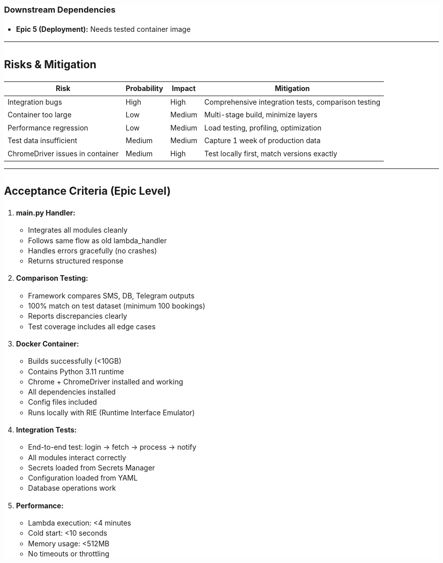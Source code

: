 ### Downstream Dependencies
- **Epic 5 (Deployment):** Needs tested container image

---

## Risks & Mitigation

| Risk | Probability | Impact | Mitigation |
|------|-------------|--------|------------|
| Integration bugs | High | High | Comprehensive integration tests, comparison testing |
| Container too large | Low | Medium | Multi-stage build, minimize layers |
| Performance regression | Low | Medium | Load testing, profiling, optimization |
| Test data insufficient | Medium | Medium | Capture 1 week of production data |
| ChromeDriver issues in container | Medium | High | Test locally first, match versions exactly |

---

## Acceptance Criteria (Epic Level)

1. **main.py Handler:**
   - Integrates all modules cleanly
   - Follows same flow as old lambda_handler
   - Handles errors gracefully (no crashes)
   - Returns structured response

2. **Comparison Testing:**
   - Framework compares SMS, DB, Telegram outputs
   - 100% match on test dataset (minimum 100 bookings)
   - Reports discrepancies clearly
   - Test coverage includes all edge cases

3. **Docker Container:**
   - Builds successfully (<10GB)
   - Contains Python 3.11 runtime
   - Chrome + ChromeDriver installed and working
   - All dependencies installed
   - Config files included
   - Runs locally with RIE (Runtime Interface Emulator)

4. **Integration Tests:**
   - End-to-end test: login → fetch → process → notify
   - All modules interact correctly
   - Secrets loaded from Secrets Manager
   - Configuration loaded from YAML
   - Database operations work

5. **Performance:**
   - Lambda execution: <4 minutes
   - Cold start: <10 seconds
   - Memory usage: <512MB
   - No timeouts or throttling
